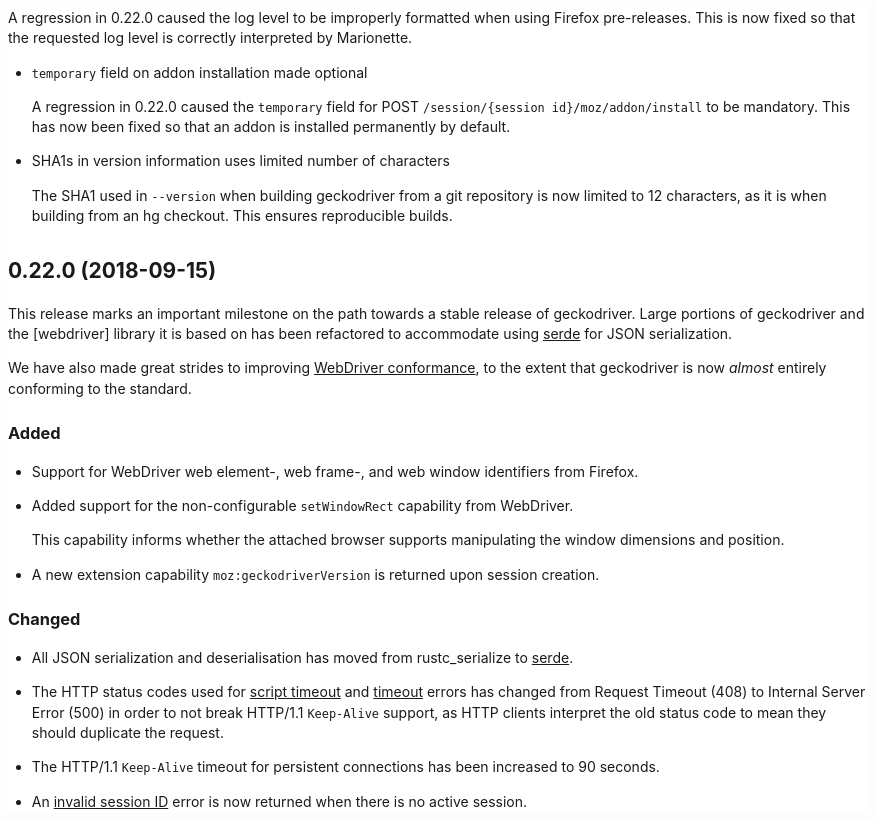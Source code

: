  A regression in 0.22.0 caused the log level to be improperly
  formatted when using Firefox pre-releases.  This is now fixed so
  that the requested log level is correctly interpreted by Marionette.

- `temporary` field on addon installation made optional

  A regression in 0.22.0 caused the `temporary` field for POST
  `/session/{session id}/moz/addon/install` to be mandatory.  This has
  now been fixed so that an addon is installed permanently by default.

- SHA1s in version information uses limited number of characters

  The SHA1 used in `--version` when building geckodriver from a
  git repository is now limited to 12 characters, as it is when
  building from an hg checkout.  This ensures reproducible builds.


0.22.0 (2018-09-15)
-------------------

This release marks an important milestone on the path towards
a stable release of geckodriver.  Large portions of geckodriver
and the [webdriver] library it is based on has been refactored to
accommodate using [serde] for JSON serialization.

We have also made great strides to improving [WebDriver conformance],
to the extent that geckodriver is now _almost_ entirely conforming
to the standard.

### Added

- Support for WebDriver web element-, web frame-, and web window
  identifiers from Firefox.

- Added support for the non-configurable `setWindowRect` capability
  from WebDriver.

  This capability informs whether the attached browser supports
  manipulating the window dimensions and position.

- A new extension capability `moz:geckodriverVersion` is returned
  upon session creation.

### Changed

- All JSON serialization and deserialisation has moved from
  rustc_serialize to [serde].

- The HTTP status codes used for [script timeout] and [timeout]
  errors has changed from Request Timeout (408) to Internal Server
  Error (500) in order to not break HTTP/1.1 `Keep-Alive` support,
  as HTTP clients interpret the old status code to mean they should
  duplicate the request.

- The HTTP/1.1 `Keep-Alive` timeout for persistent connections  has
  been increased to 90 seconds.

- An [invalid session ID] error is now returned when there is no
  active session.


[README]: https://github.com/mozilla/geckodriver/blob/master/README.md
[Browser Toolbox]: https://developer.mozilla.org/en-US/docs/Tools/Browser_Toolbox
[WebDriver conformance]: https://wpt.fyi/results/webdriver/tests?label=experimental
[`moz:firefoxOptions`]: https://developer.mozilla.org/en-US/docs/Web/WebDriver/Capabilities/firefoxOptions
[`moz:debuggerAddress`]: https://firefox-source-docs.mozilla.org/testing/geckodriver/Capabilities.html#moz-debuggeraddress
[Microsoft Visual Studio redistributable runtime]: https://support.microsoft.com/en-us/help/2977003/the-latest-supported-visual-c-downloads
[GeckoView]: https://wiki.mozilla.org/Mobile/GeckoView
[Fission]: https://wiki.mozilla.org/Project_Fission
[Capabilities]: https://firefox-source-docs.mozilla.org/testing/geckodriver/Capabilities.html
[Flags]: https://firefox-source-docs.mozilla.org/testing/geckodriver/Flags.html
[enable remote debugging on the Android device]: https://developers.google.com/web/tools/chrome-devtools/remote-debugging
[macOS notarization]: https://firefox-source-docs.mozilla.org/testing/geckodriver/Notarization.html
[`CloseWindowResponse`]: https://docs.rs/webdriver/newest/webdriver/response/struct.CloseWindowResponse.html
[`CookieResponse`]: https://docs.rs/webdriver/newest/webdriver/response/struct.CookieResponse.html
[`DeleteSession`]: https://docs.rs/webdriver/newest/webdriver/command/enum.WebDriverCommand.html#variant.DeleteSession
[`ElementClickIntercepted`]: https://docs.rs/webdriver/newest/webdriver/error/enum.ErrorStatus.html#variant.ElementClickIntercepted
[`ElementNotInteractable`]: https://docs.rs/webdriver/newest/webdriver/error/enum.ErrorStatus.html#variant.ElementNotInteractable
[`FullscreenWindow`]: https://docs.rs/webdriver/newest/webdriver/command/enum.WebDriverCommand.html#variant.FullscreenWindow
[`GetNamedCookie`]: https://docs.rs/webdriver/newest/webdriver/command/enum.WebDriverCommand.html#variant.GetNamedCookie
[`GetWindowRect`]: https://docs.rs/webdriver/newest/webdriver/command/enum.WebDriverCommand.html#variant.GetWindowRect
[`InvalidCoordinates`]: https://docs.rs/webdriver/newest/webdriver/error/enum.ErrorStatus.html#variant.InvalidCoordinates
[`MaximizeWindow`]: https://docs.rs/webdriver/newest/webdriver/command/enum.WebDriverCommand.html#variant.MaximizeWindow
[`MinimizeWindow`]: https://docs.rs/webdriver/newest/webdriver/command/enum.WebDriverCommand.html#variant.MinimizeWindow
[`NewSession`]: https://docs.rs/webdriver/newest/webdriver/command/enum.WebDriverCommand.html#variant.NewSession
[`NoSuchCookie`]: https://docs.rs/webdriver/newest/webdriver/error/enum.ErrorStatus.html#variant.NoSuchCookie
[`RectResponse`]: https://docs.rs/webdriver/0.27.0/webdriver/response/struct.RectResponse.html
[`SendKeysParameters`]: https://docs.rs/webdriver/newest/webdriver/command/struct.SendKeysParameters.html
[`SessionNotCreated`]: https://docs.rs/webdriver/newest/webdriver/error/enum.ErrorStatus.html#variant.SessionNotCreated
[`SetTimeouts`]: https://docs.rs/webdriver/newest/webdriver/command/enum.WebDriverCommand.html#variant.SetTimeouts
[`SetWindowRect`]: https://docs.rs/webdriver/newest/webdriver/command/enum.WebDriverCommand.html#variant.SetWindowRect
[`StaleElementReference`]: https://docs.rs/webdriver/newest/webdriver/error/enum.ErrorStatus.html#variant.StaleElementReference
[`UnableToCaptureScreen`]: https://docs.rs/webdriver/newest/webdriver/error/enum.ErrorStatus.html#variant.UnableToCaptureScreen
[`UnknownCommand`]: https://docs.rs/webdriver/newest/webdriver/error/enum.ErrorStatus.html#variant.UnknownCommand
[`UnknownError`]: https://docs.rs/webdriver/newest/webdriver/error/enum.ErrorStatus.html#variant.UnknownError
[`WindowRectParameters`]: https://docs.rs/webdriver/newest/webdriver/command/struct.WindowRectParameters.html
[Add Cookie]: https://developer.mozilla.org/en-US/docs/Web/WebDriver/Commands/AddCookie
[invalid argument]: https://developer.mozilla.org/en-US/docs/Web/WebDriver/Errors/InvalidArgument
[invalid session id]: https://developer.mozilla.org/en-US/docs/Web/WebDriver/Errors/InvalidSessionID
[script timeout]: https://developer.mozilla.org/en-US/docs/Web/WebDriver/Errors/ScriptTimeout
[timeout]: https://developer.mozilla.org/en-US/docs/Web/WebDriver/Errors/Timeout
[timeout object]: https://developer.mozilla.org/en-US/docs/Web/WebDriver/Timeouts
[`platformName` capability]: https://developer.mozilla.org/en-US/docs/Web/WebDriver/Capabilities#platformName
[hyper]: https://hyper.rs/
[mozrunner crate]: https://crates.io/crates/mozrunner
[serde]: https://serde.rs/
[webdriver crate]: https://crates.io/crates/webdriver
[Actions]: https://w3c.github.io/webdriver/webdriver-spec.html#actions
[Delete Session]: https://w3c.github.io/webdriver/webdriver-spec.html#delete-session
[Element Click]: https://w3c.github.io/webdriver/webdriver-spec.html#element-click
[Get Timeouts]: https://w3c.github.io/webdriver/webdriver-spec.html#get-timeouts
[Get Window Rect]: https://w3c.github.io/webdriver/webdriver-spec.html#get-window-rect
[insecure certificate]: https://w3c.github.io/webdriver/webdriver-spec.html#dfn-insecure-certificate
[Minimize Window]: https://w3c.github.io/webdriver/webdriver-spec.html#minimize-window
[New Session]: https://w3c.github.io/webdriver/webdriver-spec.html#new-session
[New Window]: https://developer.mozilla.org/en-US/docs/Web/WebDriver/Commands/New_Window
[Print]: https://w3c.github.io/webdriver/webdriver-spec.html#print
[Send Alert Text]: https://w3c.github.io/webdriver/webdriver-spec.html#send-alert-text
[Set Timeouts]: https://w3c.github.io/webdriver/webdriver-spec.html#set-timeouts
[Set Window Rect]: https://w3c.github.io/webdriver/webdriver-spec.html#set-window-rect
[Status]: https://w3c.github.io/webdriver/webdriver-spec.html#status
[Take Element Screenshot]: https://w3c.github.io/webdriver/webdriver-spec.html#take-element-screenshot
[WebDriver errors]: https://w3c.github.io/webdriver/webdriver-spec.html#handling-errors
[Bastien Orivel]: https://github.com/Eijebong
[Jason Juang]: https://github.com/juangj
[Jeremy Lempereur]: https://github.com/o0Ignition0o
[Joshua Bruning]: https://github.com/joshbruning
[Kalpesh Krishna]: https://github.com/martiansideofthemoon
[Kriti Singh]: https://github.com/kritisingh1
[Mike Pennisi]: https://github.com/jugglinmike
[Nupur Baghel]: https://github.com/nupurbaghel
[Peter Major]: https://github.com/aldaris
[Shivam Singhal]: https://github.com/championshuttler
[Sven Jost]: https://github/mythsunwind
[Vlad Filippov]: https://github.com/vladikoff